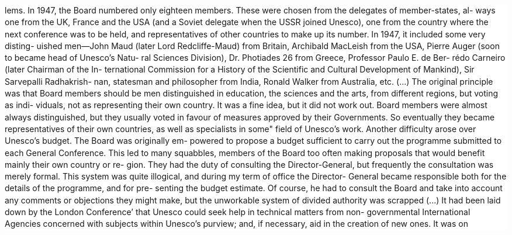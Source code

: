 lems. In 1947, the Board numbered only 
eighteen members. These were chosen 
from the delegates of member-states, al- 
ways one from the UK, France and the 
USA (and a Soviet delegate when the 
USSR joined Unesco), one from the 
country where the next conference was to 
be held, and representatives of other 
countries to make up its number. 
In 1947, it included some very disting- 
uished men—John Maud (later Lord 
Redcliffe-Maud) from Britain, Archibald 
MacLeish from the USA, Pierre Auger 
(soon to became head of Unesco’s Natu- 
ral Sciences Division), Dr. Photiades 
26 
from Greece, Professor Paulo E. de Ber- 
rédo Carneiro (later Chairman of the In- 
ternational Commission for a History of 
the Scientific and Cultural Development 
of Mankind), Sir Sarvepalli Radhakrish- 
nan, statesman and philosopher from 
India, Ronald Walker from Australia, 
etc. (...) 
The original principle was that Board 
members should be men distinguished in 
education, the sciences and the arts, from 
different regions, but voting as indi- 
viduals, not as representing their own 
country. It was a fine idea, but it did not 
work out. Board members were almost 
always distinguished, but they usually 
voted in favour of measures approved by 
their Governments. So eventually they 
became representatives of their own 
countries, as well as specialists in some" 
field of Unesco’s work. 
Another difficulty arose over Unesco’s 
budget. The Board was originally em- 
powered to propose a budget sufficient to 
carry out the programme submitted to 
each General Conference. This led to 
many squabbles, members of the Board 
too often making proposals that would 
benefit mainly their own country or re- 
gion. They had the duty of consulting the 
Director-General, but frequently the 
consultation was merely formal. 
This system was quite illogical, and 
during my term of office the Director- 
General became responsible both for the 
details of the programme, and for pre- 
senting the budget estimate. Of course, 
he had to consult the Board and take into 
account any comments or objections they 
might make, but the unworkable system 
of divided authority was scrapped (...) 
It had been laid down by the London 
Conference’ that Unesco could seek 
help in technical matters from non- 
governmental International Agencies 
concerned with subjects within Unesco’s 
purview; and, if necessary, aid in the 
creation of new ones. It was on 